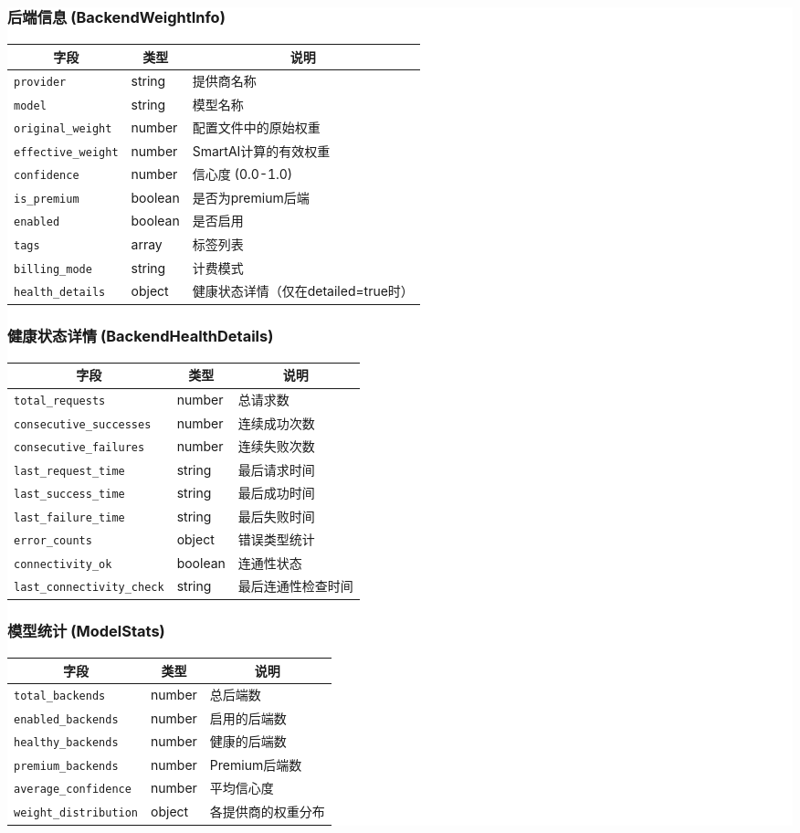 ### 后端信息 (BackendWeightInfo)

| 字段 | 类型 | 说明 |
|------|------|------|
| `provider` | string | 提供商名称 |
| `model` | string | 模型名称 |
| `original_weight` | number | 配置文件中的原始权重 |
| `effective_weight` | number | SmartAI计算的有效权重 |
| `confidence` | number | 信心度 (0.0-1.0) |
| `is_premium` | boolean | 是否为premium后端 |
| `enabled` | boolean | 是否启用 |
| `tags` | array | 标签列表 |
| `billing_mode` | string | 计费模式 |
| `health_details` | object | 健康状态详情（仅在detailed=true时） |

### 健康状态详情 (BackendHealthDetails)

| 字段 | 类型 | 说明 |
|------|------|------|
| `total_requests` | number | 总请求数 |
| `consecutive_successes` | number | 连续成功次数 |
| `consecutive_failures` | number | 连续失败次数 |
| `last_request_time` | string | 最后请求时间 |
| `last_success_time` | string | 最后成功时间 |
| `last_failure_time` | string | 最后失败时间 |
| `error_counts` | object | 错误类型统计 |
| `connectivity_ok` | boolean | 连通性状态 |
| `last_connectivity_check` | string | 最后连通性检查时间 |

### 模型统计 (ModelStats)

| 字段 | 类型 | 说明 |
|------|------|------|
| `total_backends` | number | 总后端数 |
| `enabled_backends` | number | 启用的后端数 |
| `healthy_backends` | number | 健康的后端数 |
| `premium_backends` | number | Premium后端数 |
| `average_confidence` | number | 平均信心度 |
| `weight_distribution` | object | 各提供商的权重分布 |
